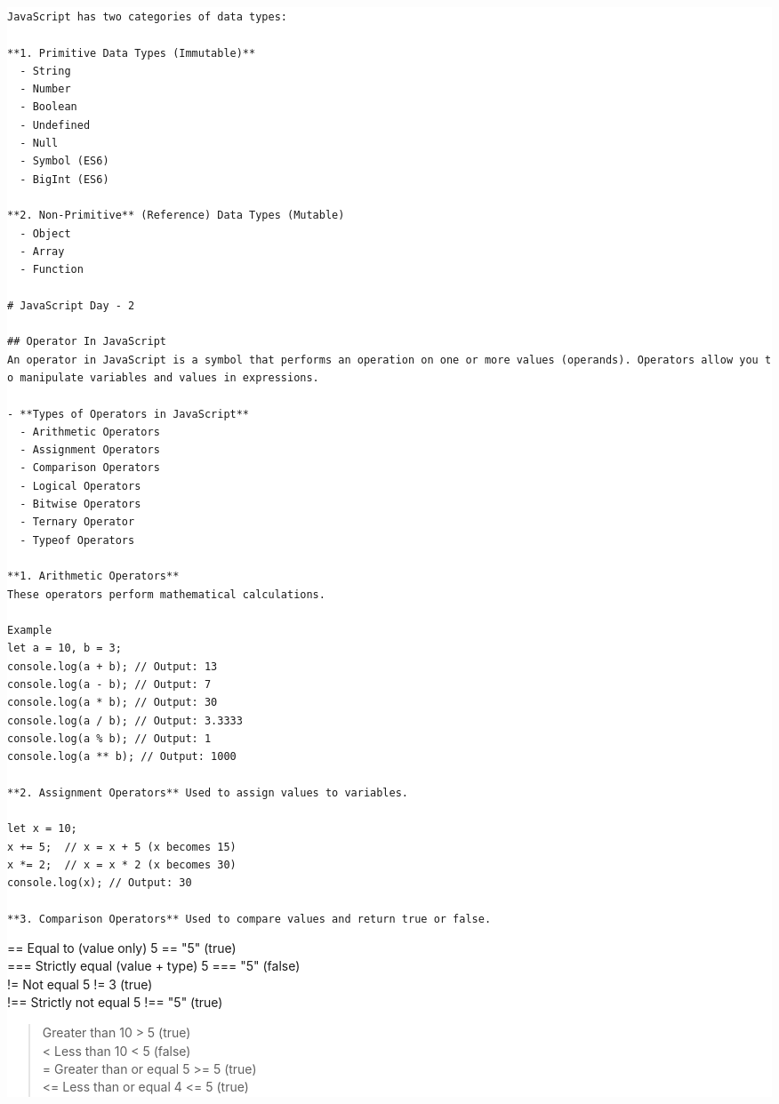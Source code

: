```
JavaScript has two categories of data types:

**1. Primitive Data Types (Immutable)**
  - String
  - Number
  - Boolean
  - Undefined
  - Null
  - Symbol (ES6)
  - BigInt (ES6)

**2. Non-Primitive** (Reference) Data Types (Mutable)
  - Object
  - Array
  - Function

# JavaScript Day - 2

## Operator In JavaScript
An operator in JavaScript is a symbol that performs an operation on one or more values (operands). Operators allow you to manipulate variables and values in expressions.

- **Types of Operators in JavaScript**  
  - Arithmetic Operators
  - Assignment Operators
  - Comparison Operators
  - Logical Operators
  - Bitwise Operators
  - Ternary Operator
  - Typeof Operators

**1. Arithmetic Operators**
These operators perform mathematical calculations.

Example
let a = 10, b = 3;  
console.log(a + b); // Output: 13  
console.log(a - b); // Output: 7  
console.log(a * b); // Output: 30  
console.log(a / b); // Output: 3.3333  
console.log(a % b); // Output: 1  
console.log(a ** b); // Output: 1000  

**2. Assignment Operators** Used to assign values to variables.  

let x = 10;  
x += 5;  // x = x + 5 (x becomes 15)  
x *= 2;  // x = x * 2 (x becomes 30)  
console.log(x); // Output: 30

**3. Comparison Operators** Used to compare values and return true or false.

```  
==	Equal to (value only)	5 == "5" (true)  
===	Strictly equal (value + type)	5 === "5" (false)  
!=	Not equal	5 != 3 (true)  
!==	Strictly not equal	5 !== "5" (true)  
>	Greater than	10 > 5 (true)  
<	Less than	10 < 5 (false)  
>=	Greater than or equal	5 >= 5 (true)  
<=	Less than or equal	4 <= 5 (true)  
```

```
